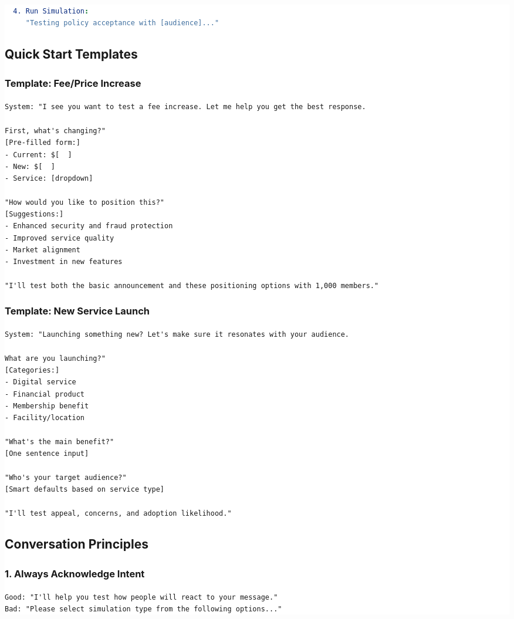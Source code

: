 ```yaml
  4. Run Simulation:
     "Testing policy acceptance with [audience]..."
```

## Quick Start Templates

### Template: Fee/Price Increase

```
System: "I see you want to test a fee increase. Let me help you get the best response.

First, what's changing?"
[Pre-filled form:]
- Current: $[  ]
- New: $[  ]
- Service: [dropdown]

"How would you like to position this?"
[Suggestions:]
- Enhanced security and fraud protection
- Improved service quality
- Market alignment
- Investment in new features

"I'll test both the basic announcement and these positioning options with 1,000 members."
```

### Template: New Service Launch

```
System: "Launching something new? Let's make sure it resonates with your audience.

What are you launching?"
[Categories:]
- Digital service
- Financial product  
- Membership benefit
- Facility/location

"What's the main benefit?"
[One sentence input]

"Who's your target audience?"
[Smart defaults based on service type]

"I'll test appeal, concerns, and adoption likelihood."
```

## Conversation Principles

### 1. Always Acknowledge Intent
```
Good: "I'll help you test how people will react to your message."
Bad: "Please select simulation type from the following options..."
```
